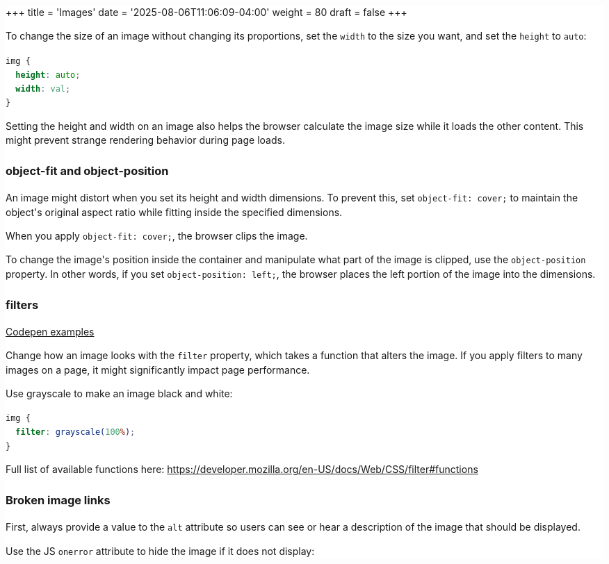 +++
title = 'Images'
date = '2025-08-06T11:06:09-04:00'
weight = 80
draft = false
+++


To change the size of an image without changing its proportions, set the `width` to the size you want, and set the `height` to `auto`:

```css
img {
  height: auto;
  width: val;
}
```
Setting the height and width on an image also helps the browser calculate the image size while it loads the other content. This might prevent strange rendering behavior during page loads.

### object-fit and object-position

An image might distort when you set its height and width dimensions. To prevent this, set `object-fit: cover;` to maintain the object's original aspect ratio while fitting inside the specified dimensions.

When you apply `object-fit: cover;`, the browser clips the image.

To change the image's position inside the container and manipulate what part of the image is clipped, use the `object-position` property. In other words, if you set `object-position: left;`, the browser places the left portion of the image into the dimensions.

### filters

[Codepen examples](https://codepen.io/michaelgearon/pen/porovxJ)  

Change how an image looks with the `filter` property, which takes a function that alters the image. If you apply filters to many images on a page, it might significantly impact page performance.

Use grayscale to make an image black and white:

```css
img {
  filter: grayscale(100%);
}
```

Full list of available functions here: https://developer.mozilla.org/en-US/docs/Web/CSS/filter#functions

### Broken image links

First, always provide a value to the `alt` attribute so users can see or hear a description of the image that should be displayed.

Use the JS `onerror` attribute to hide the image if it does not display:
